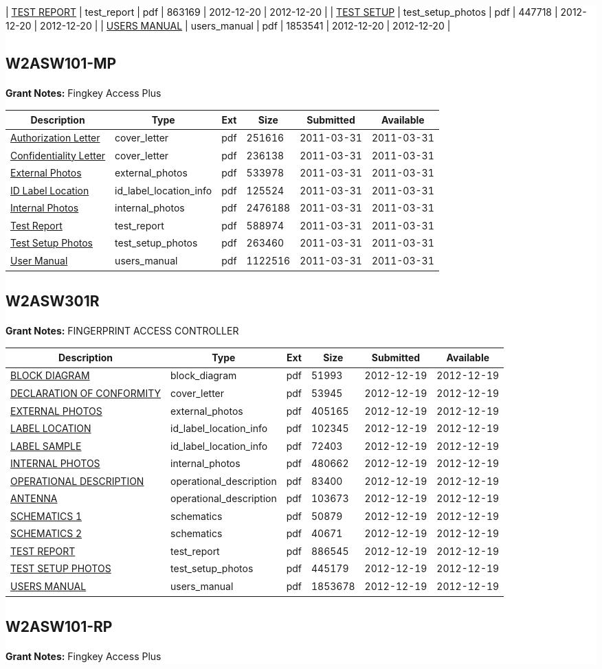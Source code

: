 | [TEST REPORT](W2ASW301M/4d565ee85c484efe7a590e7dffce6d3b/1865154.pdf) | test_report | pdf | 863169 | 2012-12-20 | 2012-12-20 |
| [TEST SETUP](W2ASW301M/4d565ee85c484efe7a590e7dffce6d3b/1865161.pdf) | test_setup_photos | pdf | 447718 | 2012-12-20 | 2012-12-20 |
| [USERS MANUAL](W2ASW301M/4d565ee85c484efe7a590e7dffce6d3b/1865155.pdf) | users_manual | pdf | 1853541 | 2012-12-20 | 2012-12-20 |
## W2ASW101-MP
**Grant Notes:** Fingkey Access Plus

| Description | Type | Ext | Size | Submitted | Available |
| ----------- | ---- | --- | ---- | --------- | --------- |
| [Authorization Letter](W2ASW101-MP/28eddc4b01ebbcce3c27edafda74c3a8/1440810.pdf) | cover_letter | pdf | 251616 | 2011-03-31 | 2011-03-31 |
| [Confidentiality Letter](W2ASW101-MP/28eddc4b01ebbcce3c27edafda74c3a8/1440811.pdf) | cover_letter | pdf | 236138 | 2011-03-31 | 2011-03-31 |
| [External Photos](W2ASW101-MP/28eddc4b01ebbcce3c27edafda74c3a8/1440813.pdf) | external_photos | pdf | 533978 | 2011-03-31 | 2011-03-31 |
| [ID Label Location](W2ASW101-MP/28eddc4b01ebbcce3c27edafda74c3a8/1440812.pdf) | id_label_location_info | pdf | 125524 | 2011-03-31 | 2011-03-31 |
| [Internal Photos](W2ASW101-MP/28eddc4b01ebbcce3c27edafda74c3a8/1440814.pdf) | internal_photos | pdf | 2476188 | 2011-03-31 | 2011-03-31 |
| [Test Report](W2ASW101-MP/28eddc4b01ebbcce3c27edafda74c3a8/1440816.pdf) | test_report | pdf | 588974 | 2011-03-31 | 2011-03-31 |
| [Test Setup Photos](W2ASW101-MP/28eddc4b01ebbcce3c27edafda74c3a8/1440815.pdf) | test_setup_photos | pdf | 263460 | 2011-03-31 | 2011-03-31 |
| [User Manual](W2ASW101-MP/28eddc4b01ebbcce3c27edafda74c3a8/1440607.pdf) | users_manual | pdf | 1122516 | 2011-03-31 | 2011-03-31 |
## W2ASW301R
**Grant Notes:** FINGERPRINT ACCESS CONTROLLER

| Description | Type | Ext | Size | Submitted | Available |
| ----------- | ---- | --- | ---- | --------- | --------- |
| [BLOCK DIAGRAM](W2ASW301R/46d1b6c4c70e79dba5acdc49078ef792/1863948.pdf) | block_diagram | pdf | 51993 | 2012-12-19 | 2012-12-19 |
| [DECLARATION OF CONFORMITY](W2ASW301R/46d1b6c4c70e79dba5acdc49078ef792/1863945.pdf) | cover_letter | pdf | 53945 | 2012-12-19 | 2012-12-19 |
| [EXTERNAL PHOTOS](W2ASW301R/46d1b6c4c70e79dba5acdc49078ef792/1863947.pdf) | external_photos | pdf | 405165 | 2012-12-19 | 2012-12-19 |
| [LABEL LOCATION](W2ASW301R/46d1b6c4c70e79dba5acdc49078ef792/1863950.pdf) | id_label_location_info | pdf | 102345 | 2012-12-19 | 2012-12-19 |
| [LABEL SAMPLE](W2ASW301R/46d1b6c4c70e79dba5acdc49078ef792/1863951.pdf) | id_label_location_info | pdf | 72403 | 2012-12-19 | 2012-12-19 |
| [INTERNAL PHOTOS](W2ASW301R/46d1b6c4c70e79dba5acdc49078ef792/1863949.pdf) | internal_photos | pdf | 480662 | 2012-12-19 | 2012-12-19 |
| [OPERATIONAL DESCRIPTION](W2ASW301R/46d1b6c4c70e79dba5acdc49078ef792/1863941.pdf) | operational_description | pdf | 83400 | 2012-12-19 | 2012-12-19 |
| [ANTENNA](W2ASW301R/46d1b6c4c70e79dba5acdc49078ef792/1863943.pdf) | operational_description | pdf | 103673 | 2012-12-19 | 2012-12-19 |
| [SCHEMATICS 1](W2ASW301R/46d1b6c4c70e79dba5acdc49078ef792/1863942.pdf) | schematics | pdf | 50879 | 2012-12-19 | 2012-12-19 |
| [SCHEMATICS 2](W2ASW301R/46d1b6c4c70e79dba5acdc49078ef792/1863944.pdf) | schematics | pdf | 40671 | 2012-12-19 | 2012-12-19 |
| [TEST REPORT](W2ASW301R/46d1b6c4c70e79dba5acdc49078ef792/1863940.pdf) | test_report | pdf | 886545 | 2012-12-19 | 2012-12-19 |
| [TEST SETUP PHOTOS](W2ASW301R/46d1b6c4c70e79dba5acdc49078ef792/1863952.pdf) | test_setup_photos | pdf | 445179 | 2012-12-19 | 2012-12-19 |
| [USERS MANUAL](W2ASW301R/46d1b6c4c70e79dba5acdc49078ef792/1863946.pdf) | users_manual | pdf | 1853678 | 2012-12-19 | 2012-12-19 |
## W2ASW101-RP
**Grant Notes:** Fingkey Access Plus
